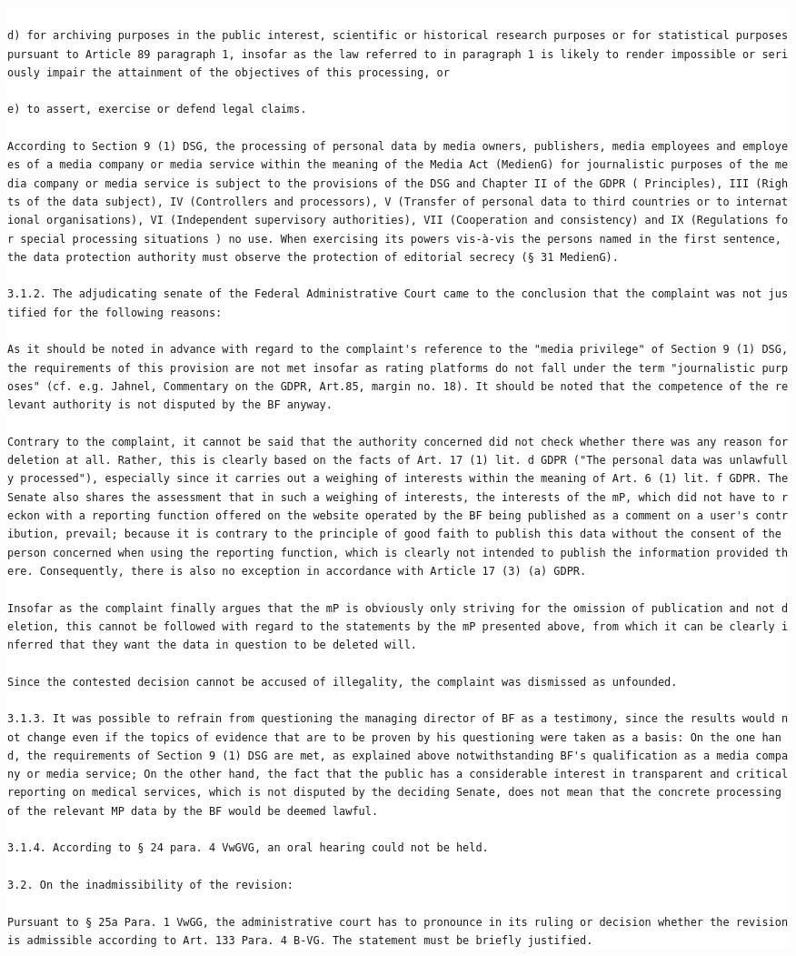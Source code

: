 ```

d) for archiving purposes in the public interest, scientific or historical research purposes or for statistical purposes pursuant to Article 89 paragraph 1, insofar as the law referred to in paragraph 1 is likely to render impossible or seriously impair the attainment of the objectives of this processing, or

e) to assert, exercise or defend legal claims.

According to Section 9 (1) DSG, the processing of personal data by media owners, publishers, media employees and employees of a media company or media service within the meaning of the Media Act (MedienG) for journalistic purposes of the media company or media service is subject to the provisions of the DSG and Chapter II of the GDPR ( Principles), III (Rights of the data subject), IV (Controllers and processors), V (Transfer of personal data to third countries or to international organisations), VI (Independent supervisory authorities), VII (Cooperation and consistency) and IX (Regulations for special processing situations ) no use. When exercising its powers vis-à-vis the persons named in the first sentence, the data protection authority must observe the protection of editorial secrecy (§ 31 MedienG).

3.1.2. The adjudicating senate of the Federal Administrative Court came to the conclusion that the complaint was not justified for the following reasons:

As it should be noted in advance with regard to the complaint's reference to the "media privilege" of Section 9 (1) DSG, the requirements of this provision are not met insofar as rating platforms do not fall under the term "journalistic purposes" (cf. e.g. Jahnel, Commentary on the GDPR, Art.85, margin no. 18). It should be noted that the competence of the relevant authority is not disputed by the BF anyway.

Contrary to the complaint, it cannot be said that the authority concerned did not check whether there was any reason for deletion at all. Rather, this is clearly based on the facts of Art. 17 (1) lit. d GDPR ("The personal data was unlawfully processed"), especially since it carries out a weighing of interests within the meaning of Art. 6 (1) lit. f GDPR. The Senate also shares the assessment that in such a weighing of interests, the interests of the mP, which did not have to reckon with a reporting function offered on the website operated by the BF being published as a comment on a user's contribution, prevail; because it is contrary to the principle of good faith to publish this data without the consent of the person concerned when using the reporting function, which is clearly not intended to publish the information provided there. Consequently, there is also no exception in accordance with Article 17 (3) (a) GDPR.

Insofar as the complaint finally argues that the mP is obviously only striving for the omission of publication and not deletion, this cannot be followed with regard to the statements by the mP presented above, from which it can be clearly inferred that they want the data in question to be deleted will.

Since the contested decision cannot be accused of illegality, the complaint was dismissed as unfounded.

3.1.3. It was possible to refrain from questioning the managing director of BF as a testimony, since the results would not change even if the topics of evidence that are to be proven by his questioning were taken as a basis: On the one hand, the requirements of Section 9 (1) DSG are met, as explained above notwithstanding BF's qualification as a media company or media service; On the other hand, the fact that the public has a considerable interest in transparent and critical reporting on medical services, which is not disputed by the deciding Senate, does not mean that the concrete processing of the relevant MP data by the BF would be deemed lawful.

3.1.4. According to § 24 para. 4 VwGVG, an oral hearing could not be held.

3.2. On the inadmissibility of the revision:

Pursuant to § 25a Para. 1 VwGG, the administrative court has to pronounce in its ruling or decision whether the revision is admissible according to Art. 133 Para. 4 B-VG. The statement must be briefly justified.

```